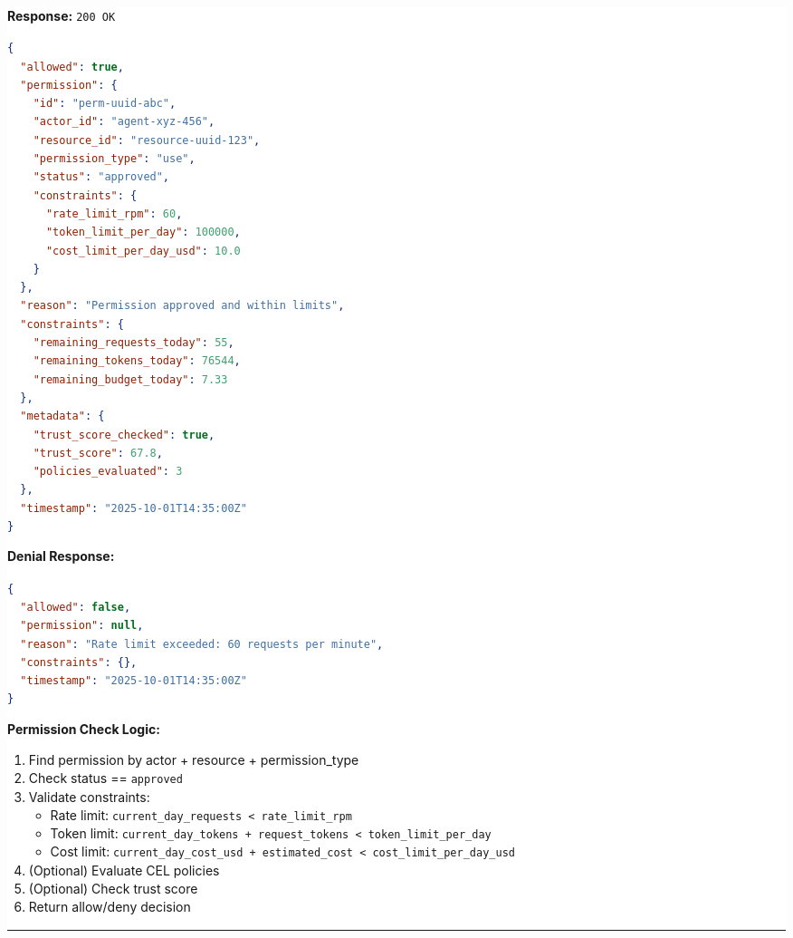 **Response:** `200 OK`
```json
{
  "allowed": true,
  "permission": {
    "id": "perm-uuid-abc",
    "actor_id": "agent-xyz-456",
    "resource_id": "resource-uuid-123",
    "permission_type": "use",
    "status": "approved",
    "constraints": {
      "rate_limit_rpm": 60,
      "token_limit_per_day": 100000,
      "cost_limit_per_day_usd": 10.0
    }
  },
  "reason": "Permission approved and within limits",
  "constraints": {
    "remaining_requests_today": 55,
    "remaining_tokens_today": 76544,
    "remaining_budget_today": 7.33
  },
  "metadata": {
    "trust_score_checked": true,
    "trust_score": 67.8,
    "policies_evaluated": 3
  },
  "timestamp": "2025-10-01T14:35:00Z"
}
```

**Denial Response:**
```json
{
  "allowed": false,
  "permission": null,
  "reason": "Rate limit exceeded: 60 requests per minute",
  "constraints": {},
  "timestamp": "2025-10-01T14:35:00Z"
}
```

**Permission Check Logic:**
1. Find permission by actor + resource + permission_type
2. Check status == `approved`
3. Validate constraints:
   - Rate limit: `current_day_requests < rate_limit_rpm`
   - Token limit: `current_day_tokens + request_tokens < token_limit_per_day`
   - Cost limit: `current_day_cost_usd + estimated_cost < cost_limit_per_day_usd`
4. (Optional) Evaluate CEL policies
5. (Optional) Check trust score
6. Return allow/deny decision

---